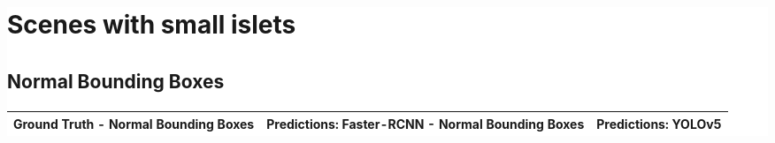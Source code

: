 # Scenes with small islets

## Normal Bounding Boxes

| Ground Truth - Normal Bounding Boxes                              |Predictions: Faster-RCNN - Normal Bounding Boxes| Predictions: YOLOv5
:------------------------------------------------------------------:|:----------------------------------------------------------:|:-----------------: